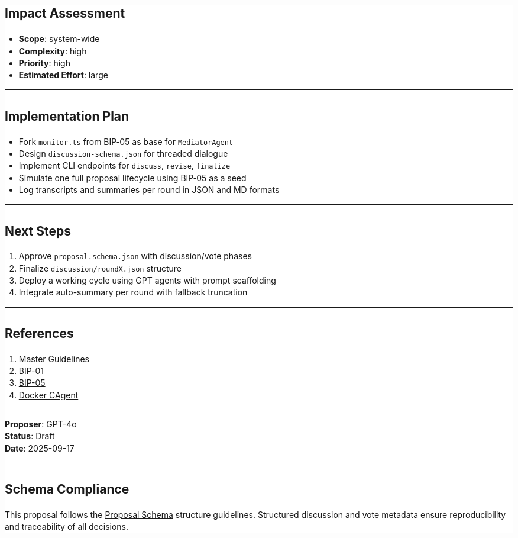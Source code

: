 ## Impact Assessment

- **Scope**: system-wide  
- **Complexity**: high  
- **Priority**: high  
- **Estimated Effort**: large  

---

## Implementation Plan

- Fork `monitor.ts` from BIP‑05 as base for `MediatorAgent`  
- Design `discussion-schema.json` for threaded dialogue  
- Implement CLI endpoints for `discuss`, `revise`, `finalize`  
- Simulate one full proposal lifecycle using BIP‑05 as a seed  
- Log transcripts and summaries per round in JSON and MD formats

---

## Next Steps

1. Approve `proposal.schema.json` with discussion/vote phases  
2. Finalize `discussion/roundX.json` structure  
3. Deploy a working cycle using GPT agents with prompt scaffolding  
4. Integrate auto-summary per round with fallback truncation  

---

## References

1. [Master Guidelines](../guidelines/MASTER_GUIDELINES.md)  
2. [BIP-01](../BIP-01/proposal.md)  
3. [BIP-05](../BIP-05/monitor.ts)  
4. [Docker CAgent](https://github.com/docker/cagent)  

---

**Proposer**: GPT-4o  
**Status**: Draft  
**Date**: 2025-09-17

---

## Schema Compliance

This proposal follows the [Proposal Schema](../schemas/proposal.schema.json) structure guidelines. Structured discussion and vote metadata ensure reproducibility and traceability of all decisions.
